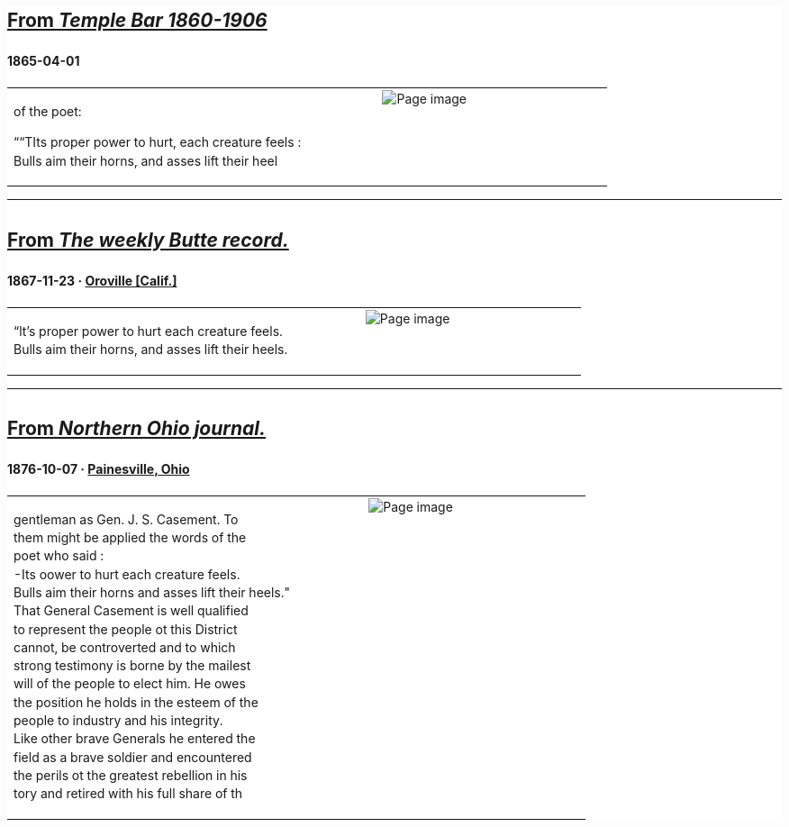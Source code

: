
## [From _Temple Bar 1860-1906_](https://archive.org/details/sim_temple-bar_1865-04_14/page/n99/mode/1up?view=theater)

#### 1865-04-01

<table style="width: 100%;"><tr><td style="width: 50%">

  
of the poet:  
  
““TIts proper power to hurt, each creature feels :  
Bulls aim their horns, and asses lift their heel
</td><td style="width: 50%; max-height: 75%; margin: auto; display: block;">
<img alt="Page image" src="https://iiif.archive.org/image/iiif/2/sim_temple-bar_1865-04_14%2Fsim_temple-bar_1865-04_14_jp2.zip%2Fsim_temple-bar_1865-04_14_jp2%2Fsim_temple-bar_1865-04_14_0099.jp2/pct:13.329979879275655,26.24,57.04225352112676,4.992/600,/0/default.jpg"/>
</td>
</tr></table>

---

## [From _The weekly Butte record._](https://www.loc.gov/resource/sn84038763/1867-11-23/ed-1/?sp=2)

#### 1867-11-23 &middot; [Oroville [Calif.]](http://dbpedia.org/resource/Oroville%2C_California)

<table style="width: 100%;"><tr><td style="width: 50%">

  
“lt’s proper power to hurt each creature feels.  
Bulls aim their horns, and asses lift their heels.
</td><td style="width: 50%; max-height: 75%; margin: auto; display: block;">
<img alt="Page image" src="https://tile.loc.gov/image-services/iiif/service:ndnp:curiv:batch_curiv_lovage_ver01:data:sn84038763:0027955792A:1867112301:0400/pct:18.834507712816606,72.4391624221845,10.969339173490763,0.6791171477079796/!600,600/0/default.jpg"/>
</td>
</tr></table>

---

## [From _Northern Ohio journal._](https://www.loc.gov/resource/sn84028194/1876-10-07/ed-1/?sp=3)

#### 1876-10-07 &middot; [Painesville, Ohio](http://dbpedia.org/resource/Painesville%2C_Ohio)

<table style="width: 100%;"><tr><td style="width: 50%">

  
gentleman as Gen. J. S. Casement. To  
them might be applied the words of the  
poet who said :  
-Its oower to hurt each creature feels.  
Bulls aim their horns and asses lift their heels.&quot;  
That General Casement is well qualified  
to represent the people ot this District  
cannot, be controverted and to which  
strong testimony is borne by the mailest  
will of the people to elect him. He owes  
the position he holds in the esteem of the  
people to industry and his integrity.  
Like other brave Generals he entered the  
field as a brave soldier and encountered  
the perils ot the greatest rebellion in his­  
tory and retired with his full share of th
</td><td style="width: 50%; max-height: 75%; margin: auto; display: block;">
<img alt="Page image" src="https://tile.loc.gov/image-services/iiif/service:ndnp:ohi:batch_ohi_norgay_ver01:data:sn84028194:0029602899A:1876100701:0491/pct:48.99721448467967,74.00215749730313,12.869080779944289,9.06148867313916/!600,600/0/default.jpg"/>